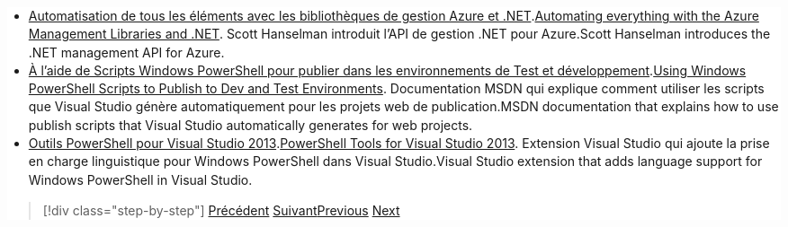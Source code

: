 - <span data-ttu-id="2a14e-254">[Automatisation de tous les éléments avec les bibliothèques de gestion Azure et .NET](http://www.hanselman.com/blog/PennyPinchingInTheCloudAutomatingEverythingWithTheWindowsAzureManagementLibrariesAndNET.aspx).</span><span class="sxs-lookup"><span data-stu-id="2a14e-254">[Automating everything with the Azure Management Libraries and .NET](http://www.hanselman.com/blog/PennyPinchingInTheCloudAutomatingEverythingWithTheWindowsAzureManagementLibrariesAndNET.aspx).</span></span> <span data-ttu-id="2a14e-255">Scott Hanselman introduit l’API de gestion .NET pour Azure.</span><span class="sxs-lookup"><span data-stu-id="2a14e-255">Scott Hanselman introduces the .NET management API for Azure.</span></span>
- <span data-ttu-id="2a14e-256">[À l’aide de Scripts Windows PowerShell pour publier dans les environnements de Test et développement](https://msdn.microsoft.com/library/azure/dn642480.aspx).</span><span class="sxs-lookup"><span data-stu-id="2a14e-256">[Using Windows PowerShell Scripts to Publish to Dev and Test Environments](https://msdn.microsoft.com/library/azure/dn642480.aspx).</span></span> <span data-ttu-id="2a14e-257">Documentation MSDN qui explique comment utiliser les scripts que Visual Studio génère automatiquement pour les projets web de publication.</span><span class="sxs-lookup"><span data-stu-id="2a14e-257">MSDN documentation that explains how to use publish scripts that Visual Studio automatically generates for web projects.</span></span>
- <span data-ttu-id="2a14e-258">[Outils PowerShell pour Visual Studio 2013](https://visualstudiogallery.msdn.microsoft.com/c9eb3ba8-0c59-4944-9a62-6eee37294597).</span><span class="sxs-lookup"><span data-stu-id="2a14e-258">[PowerShell Tools for Visual Studio 2013](https://visualstudiogallery.msdn.microsoft.com/c9eb3ba8-0c59-4944-9a62-6eee37294597).</span></span> <span data-ttu-id="2a14e-259">Extension Visual Studio qui ajoute la prise en charge linguistique pour Windows PowerShell dans Visual Studio.</span><span class="sxs-lookup"><span data-stu-id="2a14e-259">Visual Studio extension that adds language support for Windows PowerShell in Visual Studio.</span></span>

>[!div class="step-by-step"]
<span data-ttu-id="2a14e-260">[Précédent](introduction.md)
[Suivant](source-control.md)</span><span class="sxs-lookup"><span data-stu-id="2a14e-260">[Previous](introduction.md)
[Next](source-control.md)</span></span>
